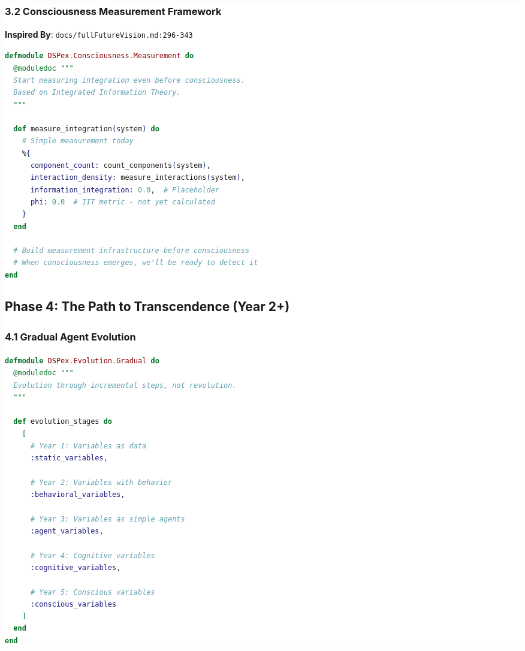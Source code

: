 ### 3.2 Consciousness Measurement Framework

**Inspired By**: `docs/fullFutureVision.md:296-343`

```elixir
defmodule DSPex.Consciousness.Measurement do
  @moduledoc """
  Start measuring integration even before consciousness.
  Based on Integrated Information Theory.
  """
  
  def measure_integration(system) do
    # Simple measurement today
    %{
      component_count: count_components(system),
      interaction_density: measure_interactions(system),
      information_integration: 0.0,  # Placeholder
      phi: 0.0  # IIT metric - not yet calculated
    }
  end
  
  # Build measurement infrastructure before consciousness
  # When consciousness emerges, we'll be ready to detect it
end
```

## Phase 4: The Path to Transcendence (Year 2+)

### 4.1 Gradual Agent Evolution

```elixir
defmodule DSPex.Evolution.Gradual do
  @moduledoc """
  Evolution through incremental steps, not revolution.
  """
  
  def evolution_stages do
    [
      # Year 1: Variables as data
      :static_variables,
      
      # Year 2: Variables with behavior  
      :behavioral_variables,
      
      # Year 3: Variables as simple agents
      :agent_variables,
      
      # Year 4: Cognitive variables
      :cognitive_variables,
      
      # Year 5: Conscious variables
      :conscious_variables
    ]
  end
end
```
